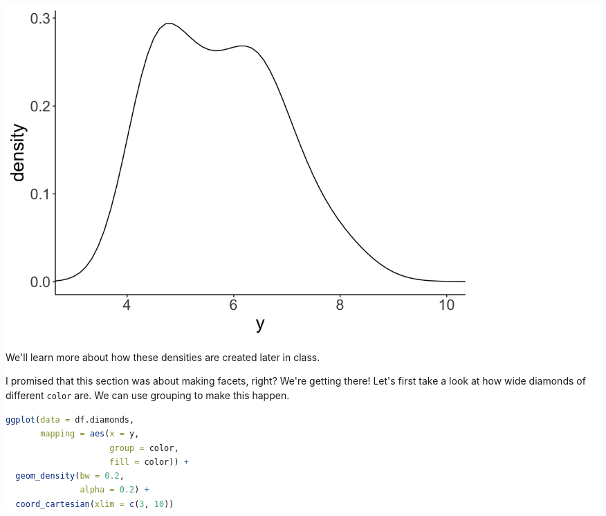 <img src="02-visualization1_files/figure-html/unnamed-chunk-37-1.png" width="672" />

We'll learn more about how these densities are created later in class.

I promised that this section was about making facets, right? We're getting there! Let's first take a look at how wide diamonds of different `color` are. We can use grouping to make this happen.


``` r
ggplot(data = df.diamonds,
       mapping = aes(x = y,
                     group = color,
                     fill = color)) +
  geom_density(bw = 0.2,
               alpha = 0.2) +
  coord_cartesian(xlim = c(3, 10))
```

